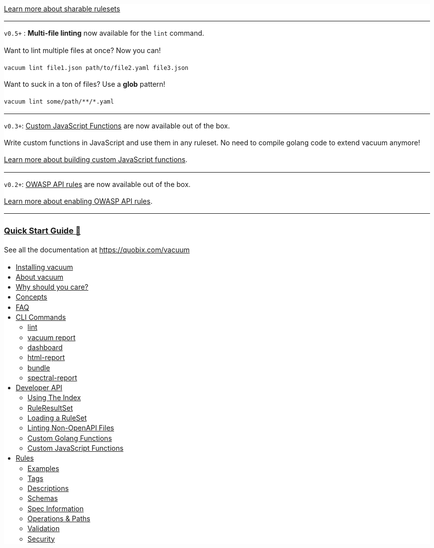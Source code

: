 [Learn more about sharable rulesets](https://quobix.com/vacuum/rulesets/sharing/)

---

`v0.5+` : **Multi-file linting**  now available for the `lint` command.

Want to lint multiple files at once? Now you can!

```shell
vacuum lint file1.json path/to/file2.yaml file3.json 
```

Want to suck in a ton of files? Use a **glob** pattern!

```shell
vacuum lint some/path/**/*.yaml 
```


---
`v0.3+`: [Custom JavaScript Functions](https://quobix.com/vacuum/api/custom-javascript-functions/) are now available out of the box.

Write custom functions in JavaScript and use them in any ruleset. No need
to compile golang code to extend vacuum anymore!

[Learn more about building custom JavaScript functions](https://quobix.com/vacuum/api/custom-javascript-functions/).


---
`v0.2+`: [OWASP API rules](https://quobix.com/vacuum/rules/owasp/) are now available out of the box.

[Learn more about enabling OWASP API rules](https://quobix.com/vacuum/rulesets/owasp/).

---

### [Quick Start Guide 🚀](https://quobix.com/vacuum/start)

See all the documentation at https://quobix.com/vacuum

- [Installing vacuum](https://quobix.com/vacuum/installing/)
- [About vacuum](https://quobix.com/vacuum/about/)
- [Why should you care?](https://quobix.com/vacuum/why/)
- [Concepts](https://quobix.com/vacuum/concepts/)
- [FAQ](https://quobix.com/vacuum/faq/)
- [CLI Commands](https://quobix.com/vacuum/commands/)
  - [lint](https://quobix.com/vacuum/commands/lint/)
  - [vacuum report](https://quobix.com/vacuum/commands/report/)
  - [dashboard](https://quobix.com/vacuum/commands/dashboard/)
  - [html-report](https://quobix.com/vacuum/commands/html-report/)
  - [bundle](https://quobix.com/vacuum/commands/bundle/)
  - [spectral-report](https://quobix.com/vacuum/commands/spectral-report/)
- [Developer API](https://quobix.com/vacuum/api/getting-started/)
  - [Using The Index](https://quobix.com/vacuum/api/spec-index/)
  - [RuleResultSet](https://quobix.com/vacuum/api/rule-resultset/)
  - [Loading a RuleSet](https://quobix.com/vacuum/api/loading-ruleset/)
  - [Linting Non-OpenAPI Files](https://quobix.com/vacuum/api/non-openapi/)
  - [Custom Golang Functions](https://quobix.com/vacuum/api/custom-functions/)
  - [Custom JavaScript Functions](https://quobix.com/vacuum/api/custom-javascript-functions/)
- [Rules](https://quobix.com/vacuum/rules/)
  - [Examples](https://quobix.com/vacuum/rules/examples/)
  - [Tags](https://quobix.com/vacuum/rules/tags/)
  - [Descriptions](https://quobix.com/vacuum/rules/descriptions/)
  - [Schemas](https://quobix.com/vacuum/rules/schemas/)
  - [Spec Information](https://quobix.com/vacuum/rules/information/)
  - [Operations & Paths](https://quobix.com/vacuum/rules/operations/)
  - [Validation](https://quobix.com/vacuum/rules/validation/)
  - [Security](https://quobix.com/vacuum/rules/security/)